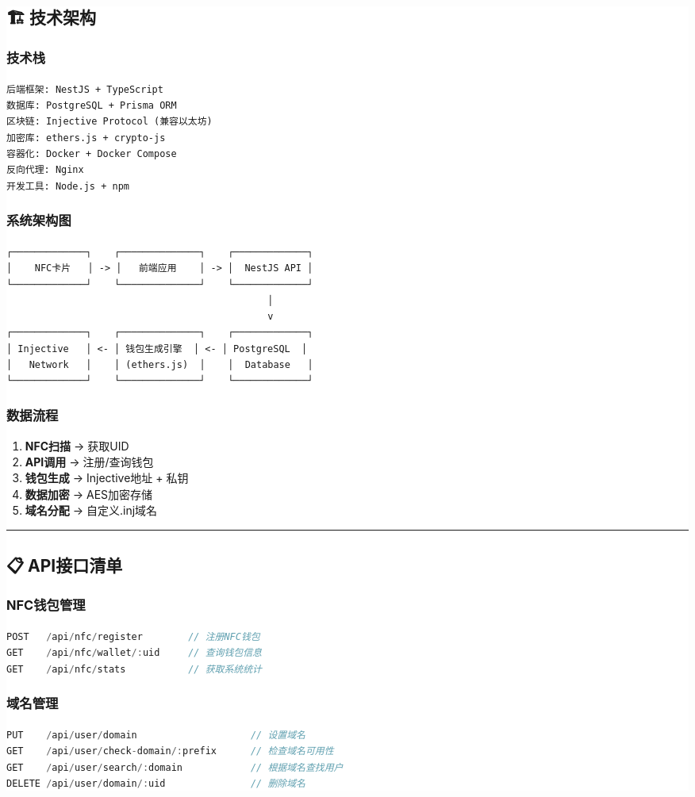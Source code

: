 ## 🏗️ 技术架构

### 技术栈
```
后端框架: NestJS + TypeScript
数据库: PostgreSQL + Prisma ORM
区块链: Injective Protocol (兼容以太坊)
加密库: ethers.js + crypto-js
容器化: Docker + Docker Compose
反向代理: Nginx
开发工具: Node.js + npm
```

### 系统架构图
```
┌─────────────┐    ┌──────────────┐    ┌─────────────┐
│    NFC卡片   │ -> │   前端应用    │ -> │  NestJS API │
└─────────────┘    └──────────────┘    └─────────────┘
                                              │
                                              v
┌─────────────┐    ┌──────────────┐    ┌─────────────┐
│ Injective   │ <- │ 钱包生成引擎  │ <- │ PostgreSQL  │
│   Network   │    │ (ethers.js)  │    │  Database   │
└─────────────┘    └──────────────┘    └─────────────┘
```

### 数据流程
1. **NFC扫描** -> 获取UID
2. **API调用** -> 注册/查询钱包
3. **钱包生成** -> Injective地址 + 私钥
4. **数据加密** -> AES加密存储
5. **域名分配** -> 自定义.inj域名

---

## 📋 API接口清单

### NFC钱包管理
```typescript
POST   /api/nfc/register        // 注册NFC钱包
GET    /api/nfc/wallet/:uid     // 查询钱包信息
GET    /api/nfc/stats           // 获取系统统计
```

### 域名管理
```typescript
PUT    /api/user/domain                    // 设置域名
GET    /api/user/check-domain/:prefix      // 检查域名可用性
GET    /api/user/search/:domain            // 根据域名查找用户
DELETE /api/user/domain/:uid               // 删除域名
```
